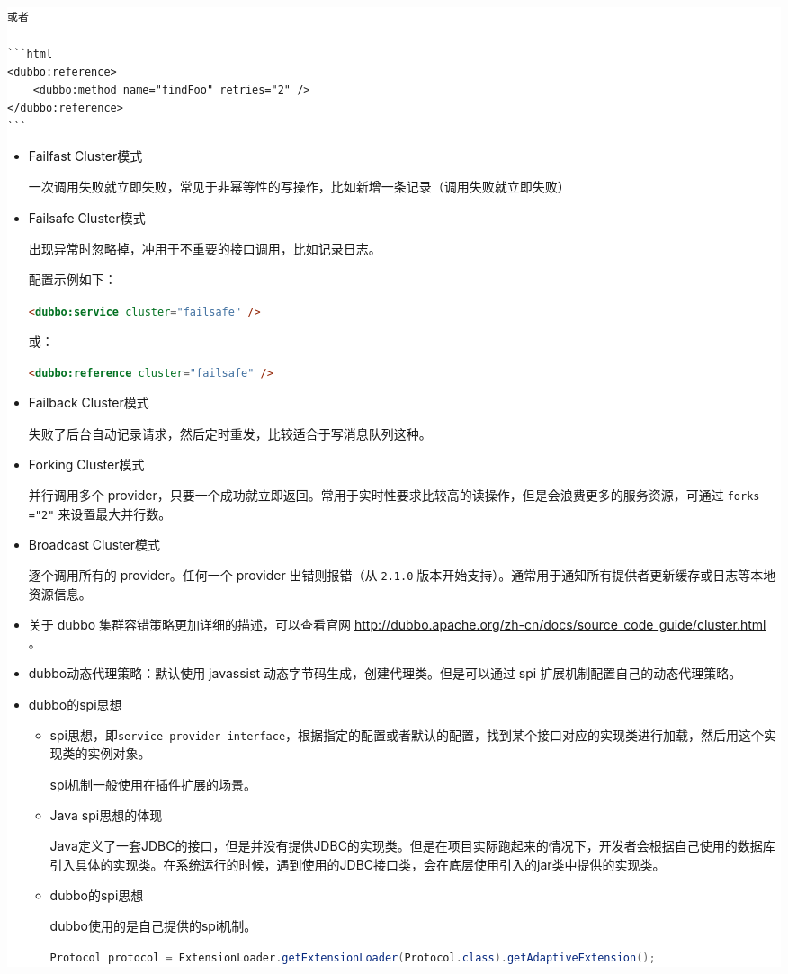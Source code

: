    或者

    ```html
    <dubbo:reference>
        <dubbo:method name="findFoo" retries="2" />
    </dubbo:reference>
    ```

  - Failfast Cluster模式

    一次调用失败就立即失败，常见于非幂等性的写操作，比如新增一条记录（调用失败就立即失败）

  - Failsafe Cluster模式

    出现异常时忽略掉，冲用于不重要的接口调用，比如记录日志。

    配置示例如下：

    ```html
    <dubbo:service cluster="failsafe" />
    ```

    或：

    ```html
    <dubbo:reference cluster="failsafe" />
    ```

  - Failback Cluster模式

    失败了后台自动记录请求，然后定时重发，比较适合于写消息队列这种。

  - Forking Cluster模式

    并行调用多个 provider，只要一个成功就立即返回。常用于实时性要求比较高的读操作，但是会浪费更多的服务资源，可通过 `forks="2"` 来设置最大并行数。

  - Broadcast Cluster模式

    逐个调用所有的 provider。任何一个 provider 出错则报错（从 `2.1.0` 版本开始支持）。通常用于通知所有提供者更新缓存或日志等本地资源信息。

  - 关于 dubbo 集群容错策略更加详细的描述，可以查看官网 http://dubbo.apache.org/zh-cn/docs/source_code_guide/cluster.html 。

- dubbo动态代理策略：默认使用 javassist 动态字节码生成，创建代理类。但是可以通过 spi 扩展机制配置自己的动态代理策略。

- dubbo的spi思想

  - spi思想，即`service provider interface`，根据指定的配置或者默认的配置，找到某个接口对应的实现类进行加载，然后用这个实现类的实例对象。

    spi机制一般使用在插件扩展的场景。

  - Java spi思想的体现

    Java定义了一套JDBC的接口，但是并没有提供JDBC的实现类。但是在项目实际跑起来的情况下，开发者会根据自己使用的数据库引入具体的实现类。在系统运行的时候，遇到使用的JDBC接口类，会在底层使用引入的jar类中提供的实现类。

  - dubbo的spi思想

    dubbo使用的是自己提供的spi机制。

    ```java
    Protocol protocol = ExtensionLoader.getExtensionLoader(Protocol.class).getAdaptiveExtension();
    ```
